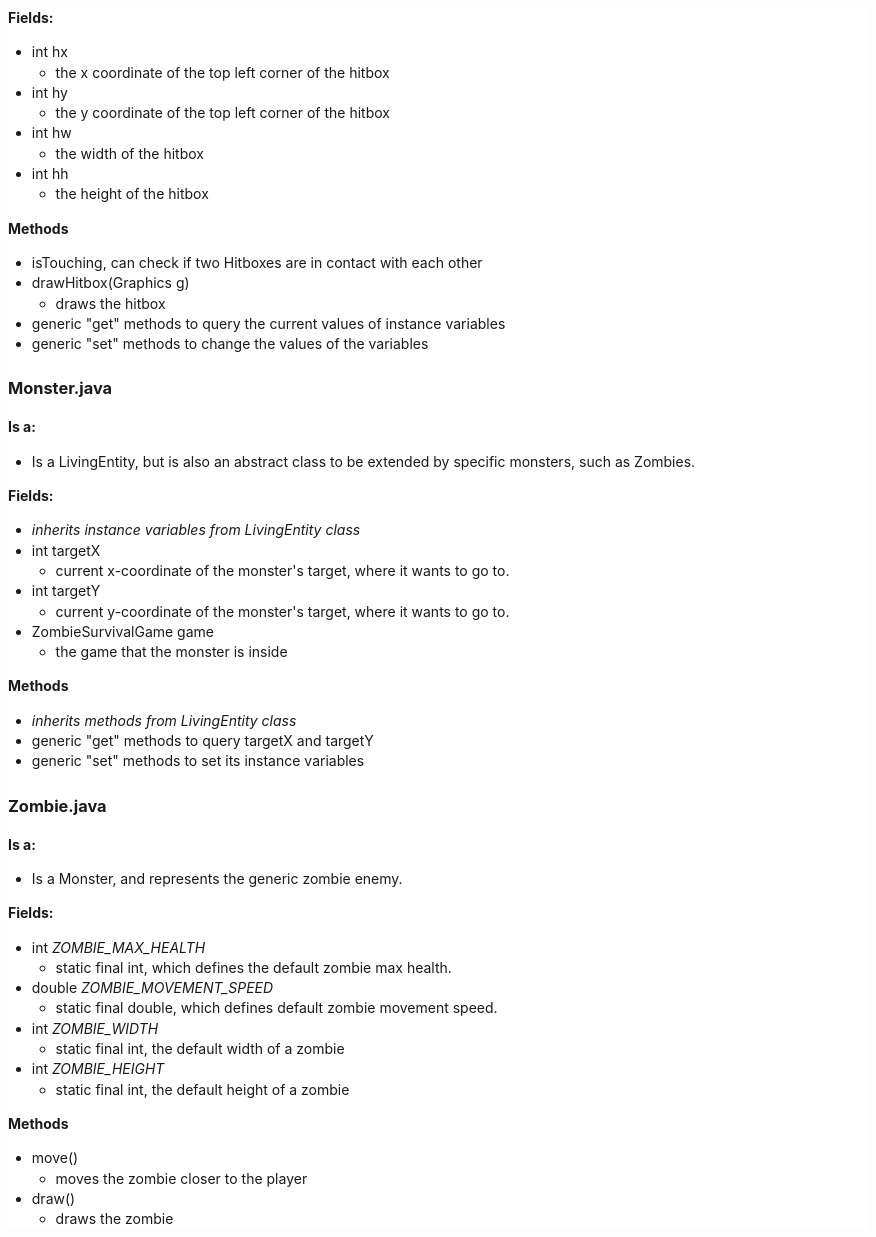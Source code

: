 **Fields:**
  * int hx
    * the x coordinate of the top left corner of the hitbox
  * int hy
    * the y coordinate of the top left corner of the hitbox
  * int hw
    * the width of the hitbox
  * int hh
    * the height of the hitbox

**Methods**
  * isTouching, can check if two Hitboxes are in contact with each other
  * drawHitbox(Graphics g)
    * draws the hitbox
  * generic "get" methods to query the current values of instance variables
  * generic "set" methods to change the values of the variables

### Monster.java
**Is a:**
  * Is a LivingEntity, but is also an abstract class to be extended by specific monsters, such as Zombies.

**Fields:**
  * _inherits instance variables from LivingEntity class_
  * int targetX
    * current x-coordinate of the monster's target, where it wants to go to.
  * int targetY
	* current y-coordinate of the monster's target, where it wants to go to.
  * ZombieSurvivalGame game
    * the game that the monster is inside

**Methods**
  * _inherits methods from LivingEntity class_
  * generic "get" methods to query targetX and targetY
  * generic "set" methods to set its instance variables

### Zombie.java
**Is a:**
  * Is a Monster, and represents the generic zombie enemy.

**Fields:**
  * int _ZOMBIE\_MAX\_HEALTH_
    * static final int, which defines the default zombie max health.
  * double _ZOMBIE\_MOVEMENT\_SPEED_
    * static final double, which defines default zombie movement speed.
  * int _ZOMBIE\_WIDTH_
    * static final int, the default width of a zombie
  * int _ZOMBIE\_HEIGHT_
    * static final int, the default height of a zombie

**Methods**
  * move()
    * moves the zombie closer to the player
  * draw()
    * draws the zombie
